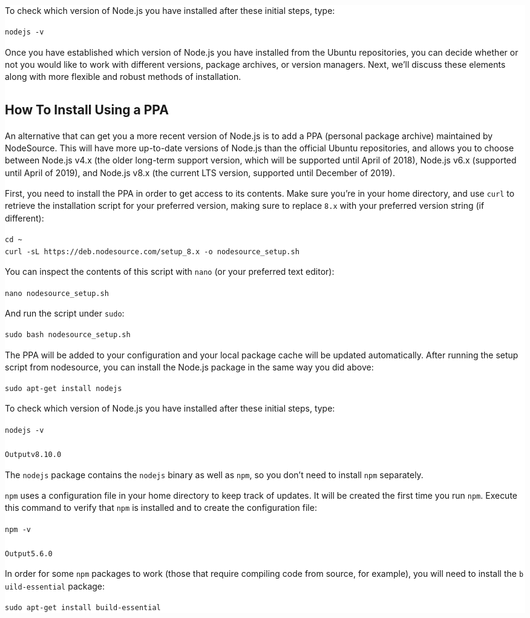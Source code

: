 To check which version of Node.js you have installed after these initial steps, type:

    nodejs -v

Once you have established which version of Node.js you have installed from the Ubuntu repositories, you can decide whether or not you would like to work with different versions, package archives, or version managers. Next, we’ll discuss these elements along with more flexible and robust methods of installation.

## How To Install Using a PPA

An alternative that can get you a more recent version of Node.js is to add a PPA (personal package archive) maintained by NodeSource. This will have more up-to-date versions of Node.js than the official Ubuntu repositories, and allows you to choose between Node.js v4.x (the older long-term support version, which will be supported until April of 2018), Node.js v6.x (supported until April of 2019), and Node.js v8.x (the current LTS version, supported until December of 2019).

First, you need to install the PPA in order to get access to its contents. Make sure you’re in your home directory, and use `curl` to retrieve the installation script for your preferred version, making sure to replace `8.x` with your preferred version string (if different):

    cd ~
    curl -sL https://deb.nodesource.com/setup_8.x -o nodesource_setup.sh

You can inspect the contents of this script with `nano` (or your preferred text editor):

    nano nodesource_setup.sh

And run the script under `sudo`:

    sudo bash nodesource_setup.sh

The PPA will be added to your configuration and your local package cache will be updated automatically. After running the setup script from nodesource, you can install the Node.js package in the same way you did above:

    sudo apt-get install nodejs

To check which version of Node.js you have installed after these initial steps, type:

    nodejs -v

    Outputv8.10.0

The `nodejs` package contains the `nodejs` binary as well as `npm`, so you don’t need to install `npm` separately.

`npm` uses a configuration file in your home directory to keep track of updates. It will be created the first time you run `npm`. Execute this command to verify that `npm` is installed and to create the configuration file:

    npm -v

    Output5.6.0

In order for some `npm` packages to work (those that require compiling code from source, for example), you will need to install the `build-essential` package:

    sudo apt-get install build-essential
